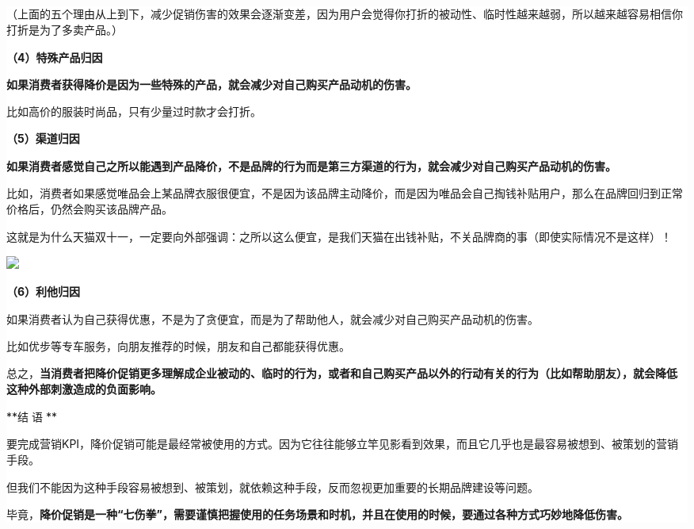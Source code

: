 （上面的五个理由从上到下，减少促销伤害的效果会逐渐变差，因为用户会觉得你打折的被动性、临时性越来越弱，所以越来越容易相信你打折是为了多卖产品。）

 

**（4）特殊产品归因**

 

**如果消费者获得降价是因为一些特殊的产品，就会减少对自己购买产品动机的伤害。**

 

比如高价的服装时尚品，只有少量过时款才会打折。

 

**（5）渠道归因**

 

**如果消费者感觉自己之所以能遇到产品降价，不是品牌的行为而是第三方渠道的行为，就会减少对自己购买产品动机的伤害。**

 

比如，消费者如果感觉唯品会上某品牌衣服很便宜，不是因为该品牌主动降价，而是因为唯品会自己掏钱补贴用户，那么在品牌回归到正常价格后，仍然会购买该品牌产品。

 

这就是为什么天猫双十一，一定要向外部强调：之所以这么便宜，是我们天猫在出钱补贴，不关品牌商的事（即使实际情况不是这样）！

![](http://mmbiz.qpic.cn/mmbiz/As7mscS0UOBI2biaGdBXUzSuh17ozKSK4mW1GQZX8jibxxBsD1V1ca1I4ibjBhibMcqbQsrdDiaXPKXuxC7ERNTQsZA/640?wx_fmt=jpeg&tp=webp&wxfrom=5&wx_lazy=1)

**（6）利他归因**

 

如果消费者认为自己获得优惠，不是为了贪便宜，而是为了帮助他人，就会减少对自己购买产品动机的伤害。

 

比如优步等专车服务，向朋友推荐的时候，朋友和自己都能获得优惠。

总之，**当消费者把降价促销更多理解成企业被动的、临时的行为，或者和自己购买产品以外的行动有关的行为（比如帮助朋友），就会降低这种外部刺激造成的负面影响。**

**结 语 **

要完成营销KPI，降价促销可能是最经常被使用的方式。因为它往往能够立竿见影看到效果，而且它几乎也是最容易被想到、被策划的营销手段。

 

但我们不能因为这种手段容易被想到、被策划，就依赖这种手段，反而忽视更加重要的长期品牌建设等问题。

毕竟，**降价促销是一种“七伤拳”，需要谨慎把握使用的任务场景和时机，并且在使用的时候，要通过各种方式巧妙地降低伤害。**

 